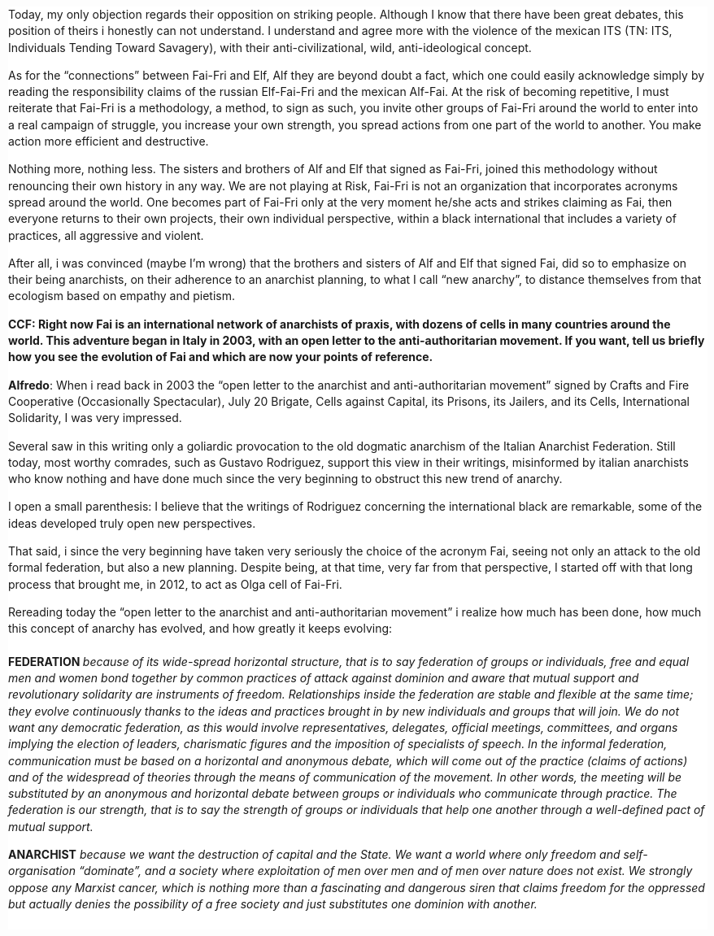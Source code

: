 <p>Today, my only objection regards their opposition on striking people. Although I know that there have been great debates, this position of theirs i honestly can not understand. I understand and agree more with the violence of the mexican ITS (TN: ITS, Individuals Tending Toward Savagery), with their anti-civilizational, wild, anti-ideological concept.</p>
<p>As for the “connections” between Fai-Fri and Elf, Alf they are beyond doubt a fact, which one could easily acknowledge simply by reading the responsibility claims of the russian Elf-Fai-Fri and the mexican Alf-Fai. At the risk of becoming repetitive, I must reiterate that Fai-Fri is a methodology, a method, to sign as such, you invite other groups of Fai-Fri around the world to enter into a real campaign of struggle, you increase your own strength, you spread actions from one part of the world to another. You make action more efficient and destructive.</p>
<p>Nothing more, nothing less. The sisters and brothers of Alf and Elf that signed as Fai-Fri, joined this methodology without renouncing their own history in any way. We are not playing at Risk, Fai-Fri is not an organization that incorporates acronyms spread around the world. One becomes part of Fai-Fri only at the very moment he/she acts and strikes claiming as Fai, then everyone returns to their own projects, their own individual perspective, within a black international that includes a variety of practices, all aggressive and violent.</p>
<p>After all, i was convinced (maybe I’m wrong) that the brothers and sisters of Alf and Elf that signed Fai, did so to emphasize on their being anarchists, on their adherence to an anarchist planning, to what I call “new anarchy”, to distance themselves from that ecologism based on empathy and pietism.</p>
<p><strong>CCF: Right now Fai is an international network of anarchists of praxis, with dozens of cells in many countries around the world. This adventure began in Italy in 2003, with an open letter to the anti-authoritarian movement. If you want, tell us briefly how you see the evolution of Fai and which are now your points of reference.</strong></p>
<p><strong>Alfredo</strong>: When i read back in 2003 the “open letter to the anarchist and anti-authoritarian movement” signed by Crafts and Fire Cooperative (Occasionally Spectacular), July 20 Brigate, Cells against Capital, its Prisons, its Jailers, and its Cells, International Solidarity, I was very impressed.</p>
<p>Several saw in this writing only a goliardic provocation to the old dogmatic anarchism of the Italian Anarchist Federation. Still today, most worthy comrades, such as Gustavo Rodriguez, support this view in their writings, misinformed by italian anarchists who know nothing and have done much since the very beginning to obstruct this new trend of anarchy.</p>
<p>I open a small parenthesis: I believe that the writings of Rodriguez concerning the international black are remarkable, some of the ideas developed truly open new perspectives.</p>
<p>That said, i since the very beginning have taken very seriously the choice of the acronym Fai, seeing not only an attack to the old formal federation, but also a new planning. Despite being, at that time, very far from that perspective, I started off with that long process that brought me, in 2012, to act as Olga cell of Fai-Fri.</p>
<p>Rereading today the “open letter to the anarchist and anti-authoritarian movement” i realize how much has been done, how much this concept of anarchy has evolved, and how greatly it keeps evolving:<br>
<strong><br>
FEDERATION </strong><em>because of its wide-spread horizontal structure, that is to say federation of groups or individuals, free and equal men and women bond together by common practices of attack against dominion and aware that mutual support and revolutionary solidarity are instruments of freedom. Relationships inside the federation are stable and flexible at the same time; they evolve continuously thanks to the ideas and practices brought in by new individuals and groups that will join. We do not want any democratic federation, as this would involve representatives, delegates, official meetings, committees, and organs implying the election of leaders, charismatic figures and the imposition of specialists of speech. In the informal federation, communication must be based on a horizontal and anonymous debate, which will come out of the practice (claims of actions) and of the widespread of theories through the means of communication of the movement. In other words, the meeting will be substituted by an anonymous and horizontal debate between groups or individuals who communicate through practice. The federation is our strength, that is to say the strength of groups or individuals that help one another through a well-defined pact of mutual support.</em></p>
<p><strong>ANARCHIST</strong> <em>because we want the destruction of capital and the State. We want a world where only freedom and self-organisation “dominate”, and a society where exploitation of men over men and of men over nature does not exist. We strongly oppose any Marxist cancer, which is nothing more than a fascinating and dangerous siren that claims freedom for the oppressed but actually denies the possibility of a free society and just substitutes one dominion with another.<br>
</em><br>
